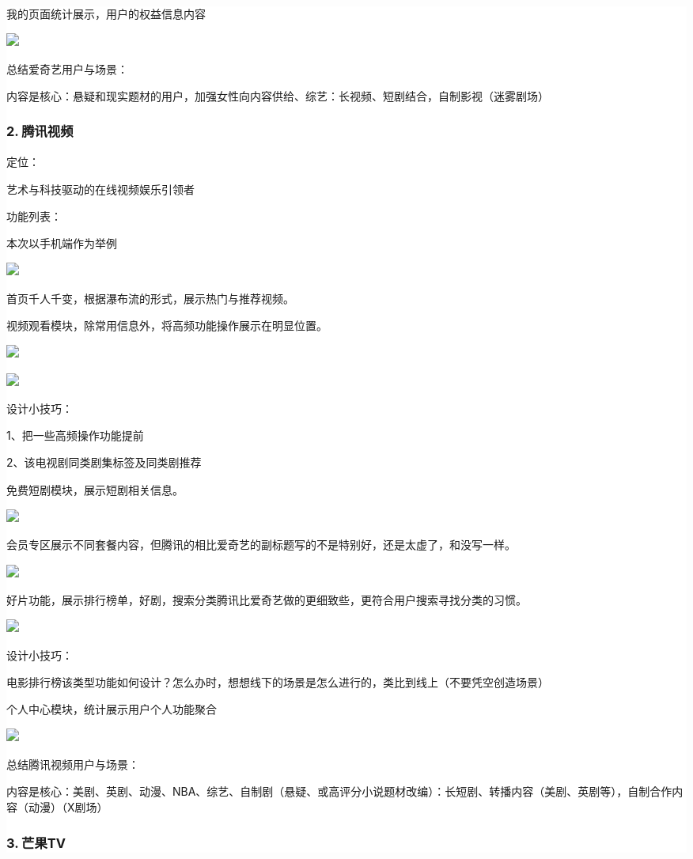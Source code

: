 我的页面统计展示，用户的权益信息内容

![](https://image.woshipm.com/wp-files/2025/02/EbGGRNGtXQuBbraPEpUo.png)

总结爱奇艺用户与场景：

内容是核心：悬疑和现实题材的用户，加强女性向内容供给、综艺：长视频、短剧结合，自制影视（迷雾剧场）

### 2\. 腾讯视频

定位：

艺术与科技驱动的在线视频娱乐引领者

功能列表：

本次以手机端作为举例

![](https://image.woshipm.com/wp-files/2025/02/1r9IdFcNIVCTE08bzYUZ.png)

首页千人千变，根据瀑布流的形式，展示热门与推荐视频。

视频观看模块，除常用信息外，将高频功能操作展示在明显位置。

![](https://image.woshipm.com/wp-files/2025/02/trESfWpr2R4xlKqoKexK.png)

![](https://image.woshipm.com/wp-files/2025/02/gIn4sKgIv8isIJKWCElN.png)

设计小技巧：

1、把一些高频操作功能提前

2、该电视剧同类剧集标签及同类剧推荐

免费短剧模块，展示短剧相关信息。

![](https://image.woshipm.com/wp-files/2025/02/qo2eVbQEDcmhYxToWyL9.png)

会员专区展示不同套餐内容，但腾讯的相比爱奇艺的副标题写的不是特别好，还是太虚了，和没写一样。

![](https://image.woshipm.com/wp-files/2025/02/YKb40lHYTX1BKPuov8cF.png)

好片功能，展示排行榜单，好剧，搜索分类腾讯比爱奇艺做的更细致些，更符合用户搜索寻找分类的习惯。

![](https://image.woshipm.com/wp-files/2025/02/oEhe0hOzuoK7B9Cb7lqJ.png)

设计小技巧：

电影排行榜该类型功能如何设计？怎么办时，想想线下的场景是怎么进行的，类比到线上（不要凭空创造场景）

个人中心模块，统计展示用户个人功能聚合

![](https://image.woshipm.com/wp-files/2025/02/Ac1Se4Do0gIuzeH4sxBy.png)

总结腾讯视频用户与场景：

内容是核心：美剧、英剧、动漫、NBA、综艺、自制剧（悬疑、或高评分小说题材改编）：长短剧、转播内容（美剧、英剧等），自制合作内容（动漫）（X剧场）

### 3\. 芒果TV
